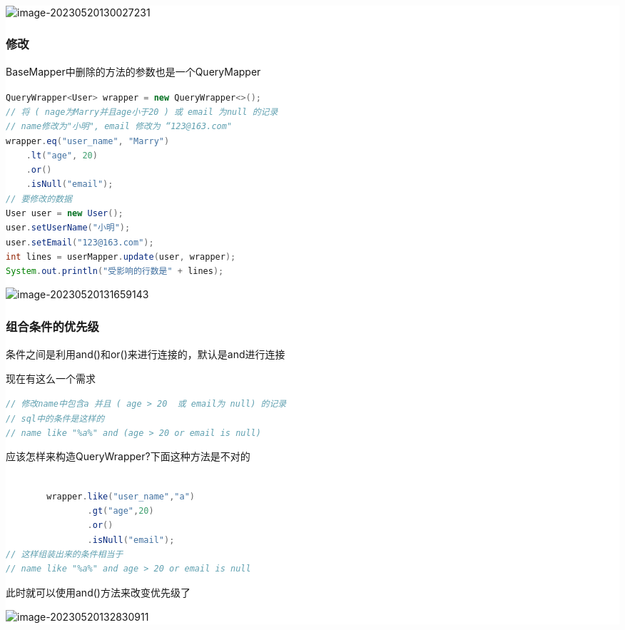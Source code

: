 ![image-20230520130027231](https://kkbank.oss-cn-qingdao.aliyuncs.com/note-img/image-20230520130027231.png)





### 修改

BaseMapper中删除的方法的参数也是一个QueryMapper

```java
QueryWrapper<User> wrapper = new QueryWrapper<>();
// 将 ( nage为Marry并且age小于20 ) 或 email 为null 的记录
// name修改为"小明", email 修改为 “123@163.com"
wrapper.eq("user_name", "Marry")
    .lt("age", 20)
    .or()
    .isNull("email");
// 要修改的数据
User user = new User();
user.setUserName("小明");
user.setEmail("123@163.com");
int lines = userMapper.update(user, wrapper);
System.out.println("受影响的行数是" + lines);
```

![image-20230520131659143](https://kkbank.oss-cn-qingdao.aliyuncs.com/note-img/image-20230520131659143.png)





### 组合条件的优先级

条件之间是利用and()和or()来进行连接的，默认是and进行连接

现在有这么一个需求

```java
// 修改name中包含a 并且 ( age > 20  或 email为 null) 的记录
// sql中的条件是这样的
// name like "%a%" and (age > 20 or email is null)
```

应该怎样来构造QueryWrapper?下面这种方法是不对的

```java

        wrapper.like("user_name","a")
                .gt("age",20)
                .or()
                .isNull("email");
// 这样组装出来的条件相当于
// name like "%a%" and age > 20 or email is null
```

此时就可以使用and()方法来改变优先级了

![image-20230520132830911](https://kkbank.oss-cn-qingdao.aliyuncs.com/note-img/image-20230520132830911.png)
